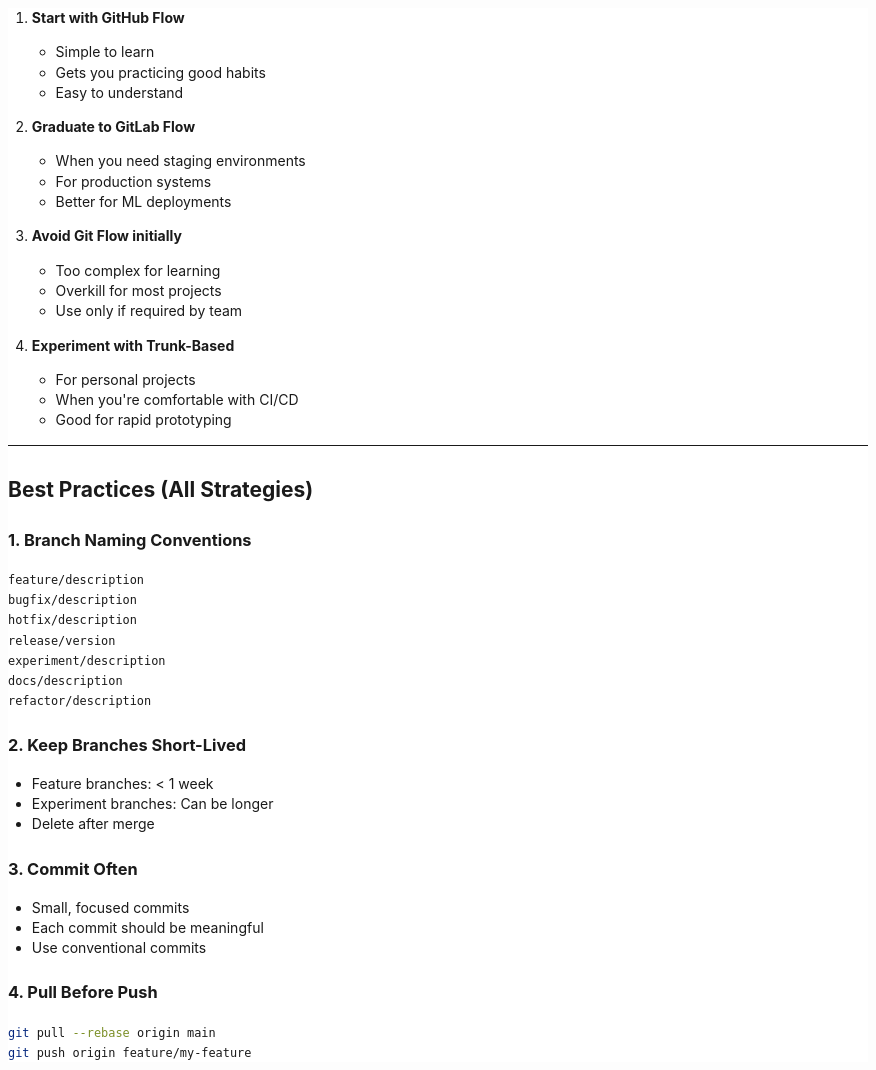 1. **Start with GitHub Flow**
   - Simple to learn
   - Gets you practicing good habits
   - Easy to understand

2. **Graduate to GitLab Flow**
   - When you need staging environments
   - For production systems
   - Better for ML deployments

3. **Avoid Git Flow initially**
   - Too complex for learning
   - Overkill for most projects
   - Use only if required by team

4. **Experiment with Trunk-Based**
   - For personal projects
   - When you're comfortable with CI/CD
   - Good for rapid prototyping

---

## Best Practices (All Strategies)

### 1. Branch Naming Conventions

```
feature/description
bugfix/description
hotfix/description
release/version
experiment/description
docs/description
refactor/description
```

### 2. Keep Branches Short-Lived

- Feature branches: < 1 week
- Experiment branches: Can be longer
- Delete after merge

### 3. Commit Often

- Small, focused commits
- Each commit should be meaningful
- Use conventional commits

### 4. Pull Before Push

```bash
git pull --rebase origin main
git push origin feature/my-feature
```
